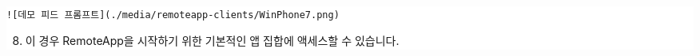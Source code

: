     ![데모 피드 프롬프트](./media/remoteapp-clients/WinPhone7.png)
8. 이 경우 RemoteApp을 시작하기 위한 기본적인 앱 집합에 액세스할 수 있습니다.
   